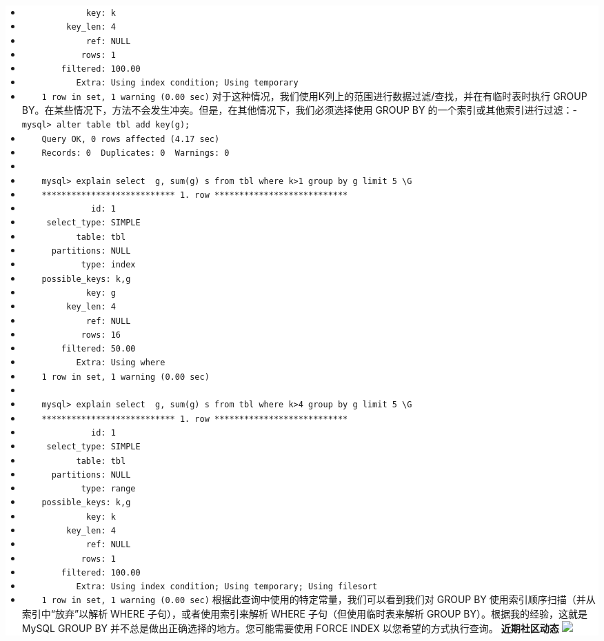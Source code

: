 - `             key: k`
- `         key_len: 4`
- `             ref: NULL`
- `            rows: 1`
- `        filtered: 100.00`
- `           Extra: Using index condition; Using temporary`
- `    1 row in set, 1 warning (0.00 sec)`
对于这种情况，我们使用K列上的范围进行数据过滤/查找，并在有临时表时执行 GROUP BY。在某些情况下，方法不会发生冲突。但是，在其他情况下，我们必须选择使用 GROUP BY 的一个索引或其他索引进行过滤：- `    mysql> alter table tbl add key(g);`
- `    Query OK, 0 rows affected (4.17 sec)`
- `    Records: 0  Duplicates: 0  Warnings: 0`
- 
- `    mysql> explain select  g, sum(g) s from tbl where k>1 group by g limit 5 \G`
- `    *************************** 1. row ***************************`
- `              id: 1`
- `     select_type: SIMPLE`
- `           table: tbl`
- `      partitions: NULL`
- `            type: index`
- `    possible_keys: k,g`
- `             key: g`
- `         key_len: 4`
- `             ref: NULL`
- `            rows: 16`
- `        filtered: 50.00`
- `           Extra: Using where`
- `    1 row in set, 1 warning (0.00 sec)`
- 
- `    mysql> explain select  g, sum(g) s from tbl where k>4 group by g limit 5 \G`
- `    *************************** 1. row ***************************`
- `              id: 1`
- `     select_type: SIMPLE`
- `           table: tbl`
- `      partitions: NULL`
- `            type: range`
- `    possible_keys: k,g`
- `             key: k`
- `         key_len: 4`
- `             ref: NULL`
- `            rows: 1`
- `        filtered: 100.00`
- `           Extra: Using index condition; Using temporary; Using filesort`
- `    1 row in set, 1 warning (0.00 sec)`
根据此查询中使用的特定常量，我们可以看到我们对 GROUP BY 使用索引顺序扫描（并从索引中“放弃”以解析 WHERE 子句），或者使用索引来解析 WHERE 子句（但使用临时表来解析 GROUP BY）。根据我的经验，这就是 MySQL GROUP BY 并不总是做出正确选择的地方。您可能需要使用 FORCE INDEX 以您希望的方式执行查询。
**近期社区动态**
![](https://opensource.actionsky.com/wp-content/uploads/2019/07/活动海报v4.jpg)
